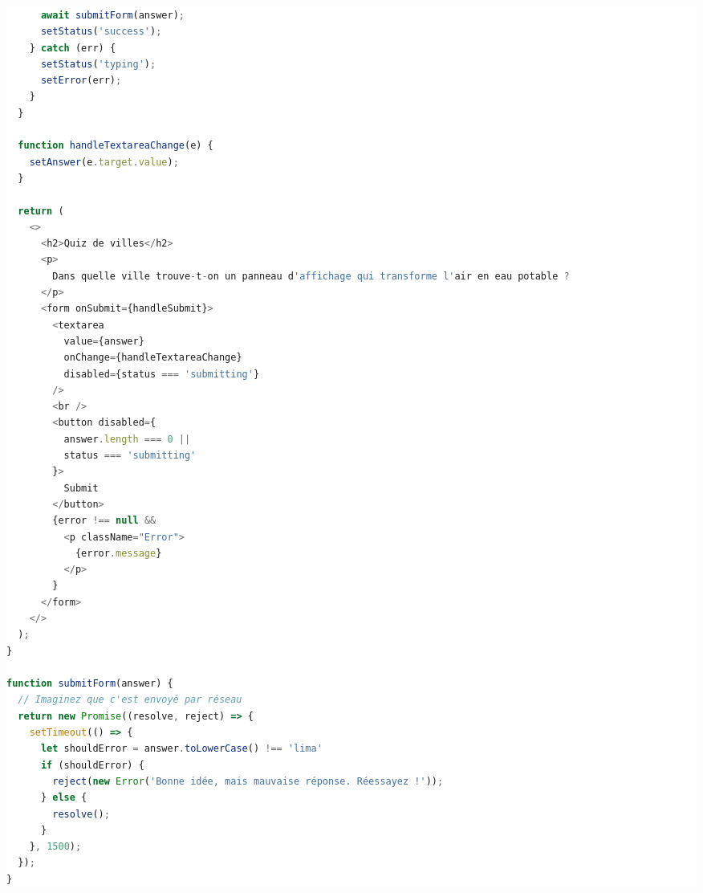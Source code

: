 ```js
      await submitForm(answer);
      setStatus('success');
    } catch (err) {
      setStatus('typing');
      setError(err);
    }
  }

  function handleTextareaChange(e) {
    setAnswer(e.target.value);
  }

  return (
    <>
      <h2>Quiz de villes</h2>
      <p>
        Dans quelle ville trouve-t-on un panneau d'affichage qui transforme l'air en eau potable ?
      </p>
      <form onSubmit={handleSubmit}>
        <textarea
          value={answer}
          onChange={handleTextareaChange}
          disabled={status === 'submitting'}
        />
        <br />
        <button disabled={
          answer.length === 0 ||
          status === 'submitting'
        }>
          Submit
        </button>
        {error !== null &&
          <p className="Error">
            {error.message}
          </p>
        }
      </form>
    </>
  );
}

function submitForm(answer) {
  // Imaginez que c'est envoyé par réseau
  return new Promise((resolve, reject) => {
    setTimeout(() => {
      let shouldError = answer.toLowerCase() !== 'lima'
      if (shouldError) {
        reject(new Error('Bonne idée, mais mauvaise réponse. Réessayez !'));
      } else {
        resolve();
      }
    }, 1500);
  });
}
```
